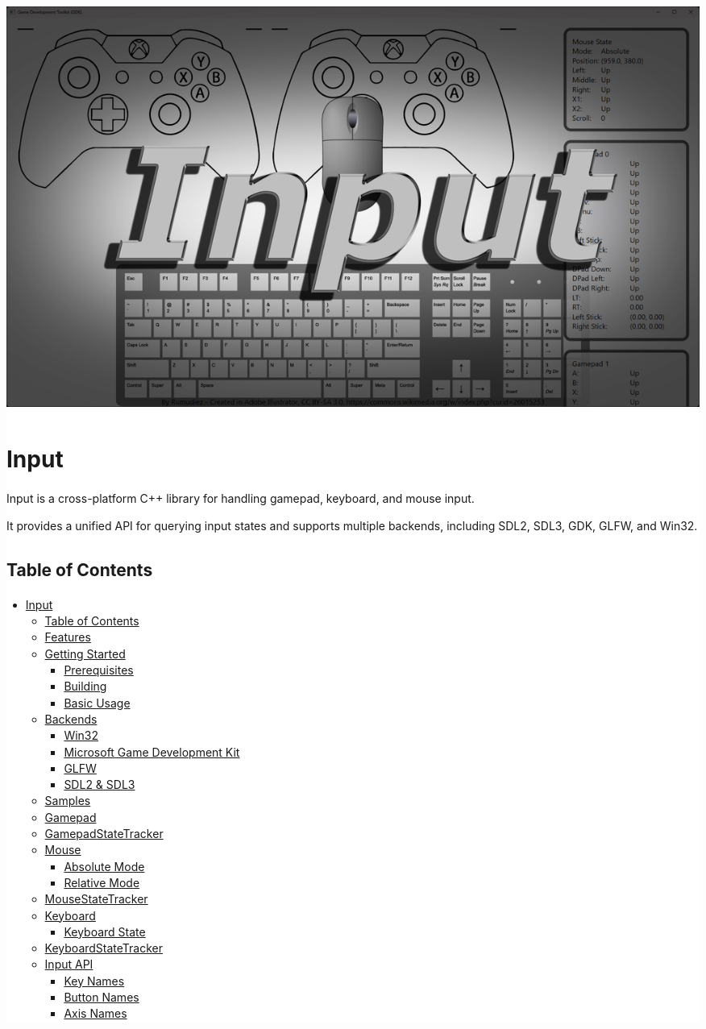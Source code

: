 ![alt text](doc/Input_banner.png)

# Input



Input is a cross-platform C++ library for handling gamepad, keyboard, and mouse input.

It provides a unified API for querying input states and supports multiple backends, including SDL2, SDL3, GDK, GLFW, and Win32.

## Table of Contents

- [Input](#input)
  - [Table of Contents](#table-of-contents)
  - [Features](#features)
  - [Getting Started](#getting-started)
    - [Prerequisites](#prerequisites)
    - [Building](#building)
    - [Basic Usage](#basic-usage)
  - [Backends](#backends)
    - [Win32](#win32)
    - [Microsoft Game Development Kit](#microsoft-game-development-kit)
    - [GLFW](#glfw)
    - [SDL2 \& SDL3](#sdl2--sdl3)
  - [Samples](#samples)
  - [Gamepad](#gamepad)
  - [GamepadStateTracker](#gamepadstatetracker)
  - [Mouse](#mouse)
    - [Absolute Mode](#absolute-mode)
    - [Relative Mode](#relative-mode)
  - [MouseStateTracker](#mousestatetracker)
  - [Keyboard](#keyboard)
    - [Keyboard State](#keyboard-state)
  - [KeyboardStateTracker](#keyboardstatetracker)
  - [Input API](#input-api)
    - [Key Names](#key-names)
    - [Button Names](#button-names)
    - [Axis Names](#axis-names)